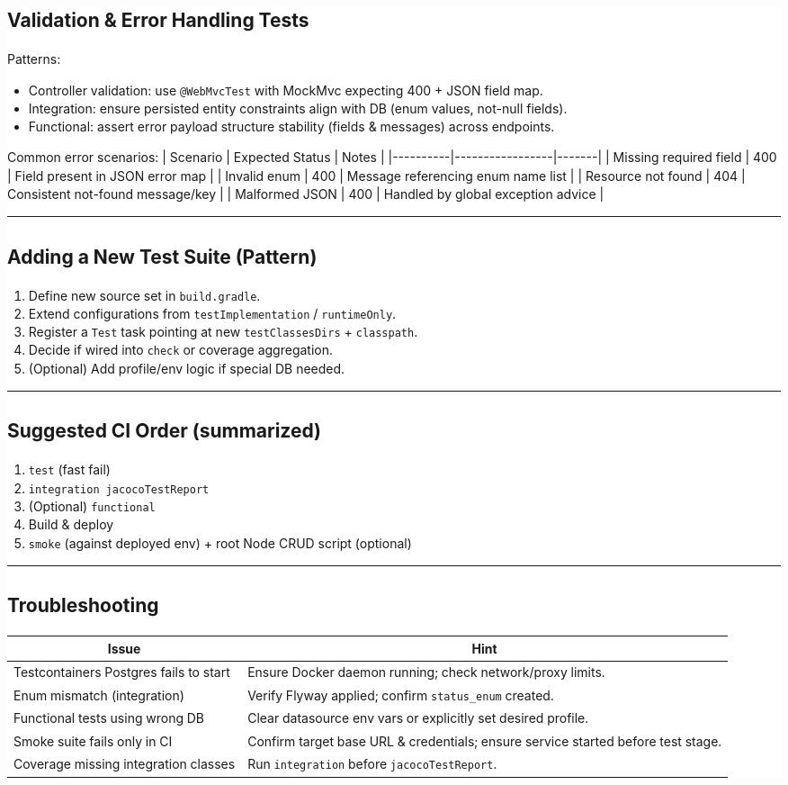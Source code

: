 
## Validation & Error Handling Tests

Patterns:

- Controller validation: use `@WebMvcTest` with MockMvc expecting 400 + JSON field map.
- Integration: ensure persisted entity constraints align with DB (enum values, not-null fields).
- Functional: assert error payload structure stability (fields & messages) across endpoints.

Common error scenarios:
| Scenario | Expected Status | Notes |
|----------|-----------------|-------|
| Missing required field | 400 | Field present in JSON error map |
| Invalid enum | 400 | Message referencing enum name list |
| Resource not found | 404 | Consistent not-found message/key |
| Malformed JSON | 400 | Handled by global exception advice |

---

## Adding a New Test Suite (Pattern)

1. Define new source set in `build.gradle`.
2. Extend configurations from `testImplementation` / `runtimeOnly`.
3. Register a `Test` task pointing at new `testClassesDirs` + `classpath`.
4. Decide if wired into `check` or coverage aggregation.
5. (Optional) Add profile/env logic if special DB needed.

---

## Suggested CI Order (summarized)

1. `test` (fast fail)
2. `integration jacocoTestReport`
3. (Optional) `functional`
4. Build & deploy
5. `smoke` (against deployed env) + root Node CRUD script (optional)

---

## Troubleshooting

| Issue                                  | Hint                                                                             |
| -------------------------------------- | -------------------------------------------------------------------------------- |
| Testcontainers Postgres fails to start | Ensure Docker daemon running; check network/proxy limits.                        |
| Enum mismatch (integration)            | Verify Flyway applied; confirm `status_enum` created.                            |
| Functional tests using wrong DB        | Clear datasource env vars or explicitly set desired profile.                     |
| Smoke suite fails only in CI           | Confirm target base URL & credentials; ensure service started before test stage. |
| Coverage missing integration classes   | Run `integration` before `jacocoTestReport`.                                     |

